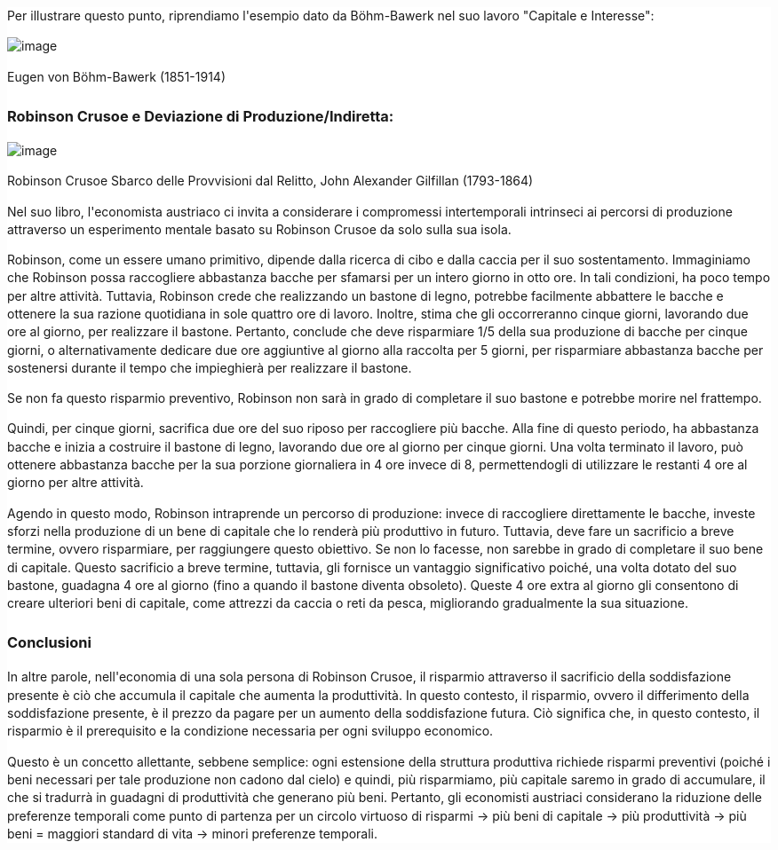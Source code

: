 Per illustrare questo punto, riprendiamo l'esempio dato da Böhm-Bawerk nel suo lavoro "Capitale e Interesse":

![image](assets/Image/10.webp)

Eugen von Böhm-Bawerk (1851-1914)

### Robinson Crusoe e Deviazione di Produzione/Indiretta:

![image](assets/Image/20.webp)

Robinson Crusoe Sbarco delle Provvisioni dal Relitto, John Alexander Gilfillan (1793-1864)

Nel suo libro, l'economista austriaco ci invita a considerare i compromessi intertemporali intrinseci ai percorsi di produzione attraverso un esperimento mentale basato su Robinson Crusoe da solo sulla sua isola.

Robinson, come un essere umano primitivo, dipende dalla ricerca di cibo e dalla caccia per il suo sostentamento. Immaginiamo che Robinson possa raccogliere abbastanza bacche per sfamarsi per un intero giorno in otto ore. In tali condizioni, ha poco tempo per altre attività. Tuttavia, Robinson crede che realizzando un bastone di legno, potrebbe facilmente abbattere le bacche e ottenere la sua razione quotidiana in sole quattro ore di lavoro. Inoltre, stima che gli occorreranno cinque giorni, lavorando due ore al giorno, per realizzare il bastone. Pertanto, conclude che deve risparmiare 1/5 della sua produzione di bacche per cinque giorni, o alternativamente dedicare due ore aggiuntive al giorno alla raccolta per 5 giorni, per risparmiare abbastanza bacche per sostenersi durante il tempo che impieghierà per realizzare il bastone.

Se non fa questo risparmio preventivo, Robinson non sarà in grado di completare il suo bastone e potrebbe morire nel frattempo.

Quindi, per cinque giorni, sacrifica due ore del suo riposo per raccogliere più bacche. Alla fine di questo periodo, ha abbastanza bacche e inizia a costruire il bastone di legno, lavorando due ore al giorno per cinque giorni. Una volta terminato il lavoro, può ottenere abbastanza bacche per la sua porzione giornaliera in 4 ore invece di 8, permettendogli di utilizzare le restanti 4 ore al giorno per altre attività.

Agendo in questo modo, Robinson intraprende un percorso di produzione: invece di raccogliere direttamente le bacche, investe sforzi nella produzione di un bene di capitale che lo renderà più produttivo in futuro. Tuttavia, deve fare un sacrificio a breve termine, ovvero risparmiare, per raggiungere questo obiettivo. Se non lo facesse, non sarebbe in grado di completare il suo bene di capitale. Questo sacrificio a breve termine, tuttavia, gli fornisce un vantaggio significativo poiché, una volta dotato del suo bastone, guadagna 4 ore al giorno (fino a quando il bastone diventa obsoleto). Queste 4 ore extra al giorno gli consentono di creare ulteriori beni di capitale, come attrezzi da caccia o reti da pesca, migliorando gradualmente la sua situazione.

### Conclusioni

In altre parole, nell'economia di una sola persona di Robinson Crusoe, il risparmio attraverso il sacrificio della soddisfazione presente è ciò che accumula il capitale che aumenta la produttività. In questo contesto, il risparmio, ovvero il differimento della soddisfazione presente, è il prezzo da pagare per un aumento della soddisfazione futura. Ciò significa che, in questo contesto, il risparmio è il prerequisito e la condizione necessaria per ogni sviluppo economico.

Questo è un concetto allettante, sebbene semplice: ogni estensione della struttura produttiva richiede risparmi preventivi (poiché i beni necessari per tale produzione non cadono dal cielo) e quindi, più risparmiamo, più capitale saremo in grado di accumulare, il che si tradurrà in guadagni di produttività che generano più beni. Pertanto, gli economisti austriaci considerano la riduzione delle preferenze temporali come punto di partenza per un circolo virtuoso di risparmi -> più beni di capitale -> più produttività -> più beni = maggiori standard di vita -> minori preferenze temporali.
